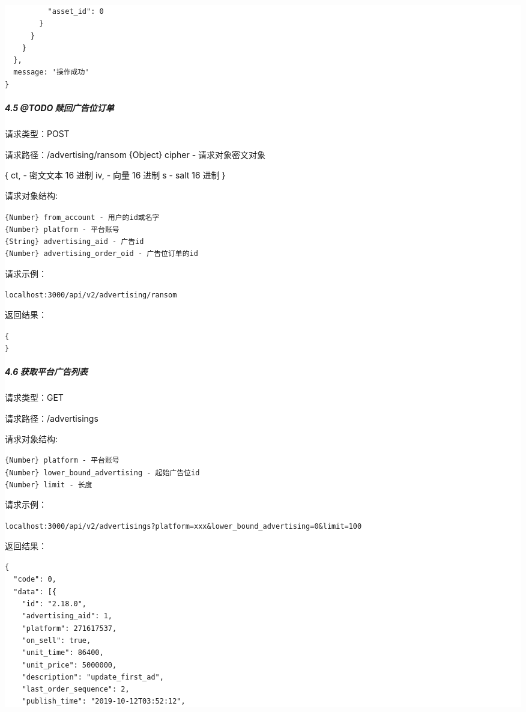 ```
          "asset_id": 0
        }
      }
    }
  },
  message: '操作成功'
}
```

##### 4.5 @TODO 赎回广告位订单

请求类型：POST

请求路径：/advertising/ransom
{Object} cipher - 请求对象密文对象

{
ct, - 密文文本 16 进制
iv, - 向量 16 进制
s - salt 16 进制
}

请求对象结构:

    {Number} from_account - 用户的id或名字
    {Number} platform - 平台账号
    {String} advertising_aid - 广告id
    {Number} advertising_order_oid - 广告位订单的id

请求示例：

    localhost:3000/api/v2/advertising/ransom

返回结果：

```
{
}
```

##### 4.6 获取平台广告列表

请求类型：GET

请求路径：/advertisings

请求对象结构:

    {Number} platform - 平台账号
    {Number} lower_bound_advertising - 起始广告位id
    {Number} limit - 长度

请求示例：

    localhost:3000/api/v2/advertisings?platform=xxx&lower_bound_advertising=0&limit=100

返回结果：

```
{
  "code": 0,
  "data": [{
    "id": "2.18.0",
    "advertising_aid": 1,
    "platform": 271617537,
    "on_sell": true,
    "unit_time": 86400,
    "unit_price": 5000000,
    "description": "update_first_ad",
    "last_order_sequence": 2,
    "publish_time": "2019-10-12T03:52:12",
```